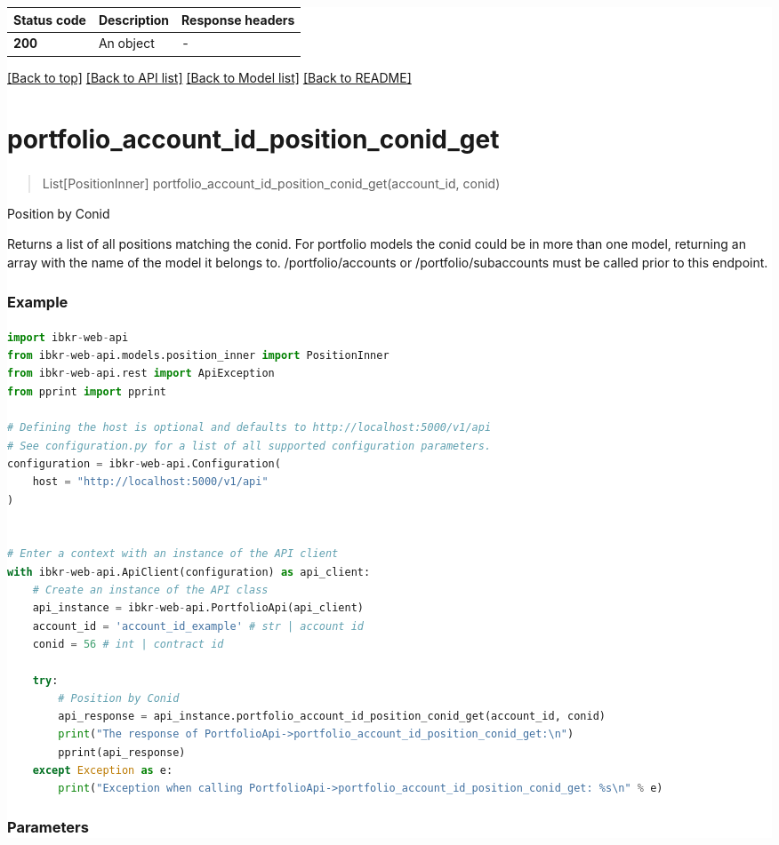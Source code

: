 | Status code | Description | Response headers |
|-------------|-------------|------------------|
**200** | An object |  -  |

[[Back to top]](#) [[Back to API list]](../README.md#documentation-for-api-endpoints) [[Back to Model list]](../README.md#documentation-for-models) [[Back to README]](../README.md)

# **portfolio_account_id_position_conid_get**
> List[PositionInner] portfolio_account_id_position_conid_get(account_id, conid)

Position by Conid

Returns a list of all positions matching the conid. For portfolio models the conid could be in more than one model, returning an array with the name of the model it belongs to.  /portfolio/accounts or /portfolio/subaccounts must be called prior to this endpoint.

### Example


```python
import ibkr-web-api
from ibkr-web-api.models.position_inner import PositionInner
from ibkr-web-api.rest import ApiException
from pprint import pprint

# Defining the host is optional and defaults to http://localhost:5000/v1/api
# See configuration.py for a list of all supported configuration parameters.
configuration = ibkr-web-api.Configuration(
    host = "http://localhost:5000/v1/api"
)


# Enter a context with an instance of the API client
with ibkr-web-api.ApiClient(configuration) as api_client:
    # Create an instance of the API class
    api_instance = ibkr-web-api.PortfolioApi(api_client)
    account_id = 'account_id_example' # str | account id
    conid = 56 # int | contract id

    try:
        # Position by Conid
        api_response = api_instance.portfolio_account_id_position_conid_get(account_id, conid)
        print("The response of PortfolioApi->portfolio_account_id_position_conid_get:\n")
        pprint(api_response)
    except Exception as e:
        print("Exception when calling PortfolioApi->portfolio_account_id_position_conid_get: %s\n" % e)
```



### Parameters
